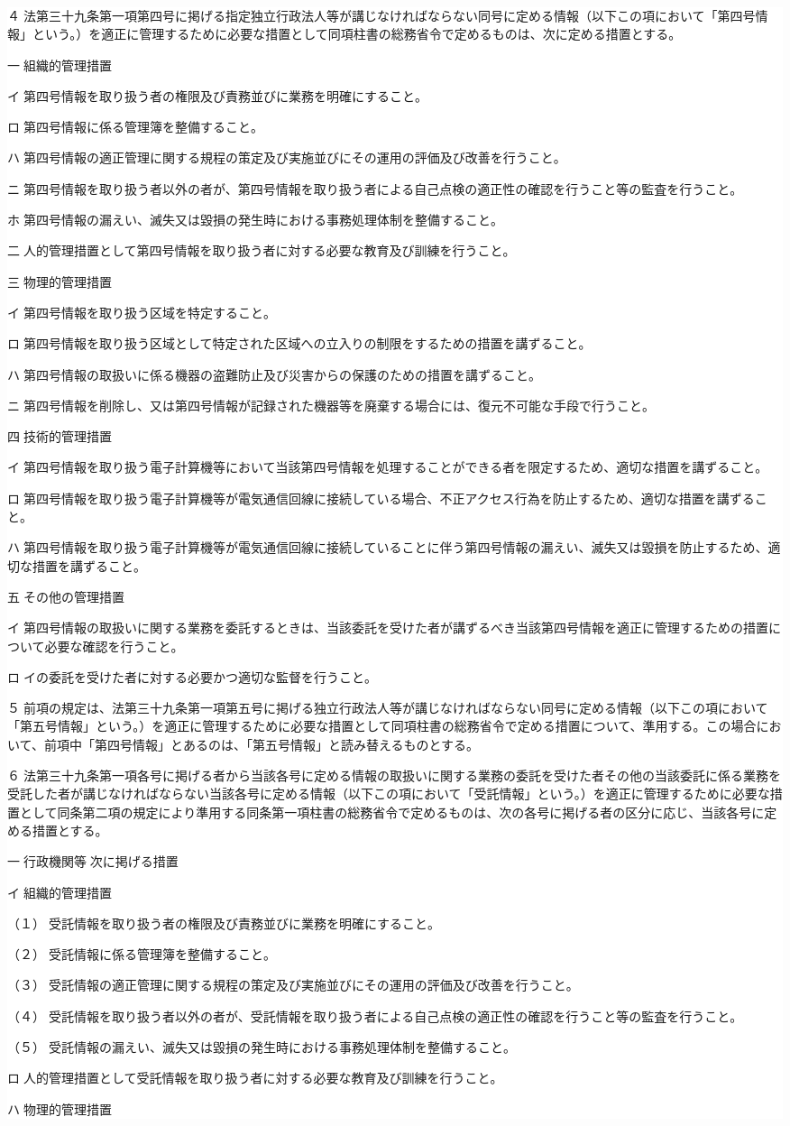 ４ 法第三十九条第一項第四号に掲げる指定独立行政法人等が講じなければならない同号に定める情報（以下この項において「第四号情報」という。）を適正に管理するために必要な措置として同項柱書の総務省令で定めるものは、次に定める措置とする。

一 組織的管理措置

イ 第四号情報を取り扱う者の権限及び責務並びに業務を明確にすること。

ロ 第四号情報に係る管理簿を整備すること。

ハ 第四号情報の適正管理に関する規程の策定及び実施並びにその運用の評価及び改善を行うこと。

ニ 第四号情報を取り扱う者以外の者が、第四号情報を取り扱う者による自己点検の適正性の確認を行うこと等の監査を行うこと。

ホ 第四号情報の漏えい、滅失又は毀損の発生時における事務処理体制を整備すること。

二 人的管理措置として第四号情報を取り扱う者に対する必要な教育及び訓練を行うこと。

三 物理的管理措置

イ 第四号情報を取り扱う区域を特定すること。

ロ 第四号情報を取り扱う区域として特定された区域への立入りの制限をするための措置を講ずること。

ハ 第四号情報の取扱いに係る機器の盗難防止及び災害からの保護のための措置を講ずること。

ニ 第四号情報を削除し、又は第四号情報が記録された機器等を廃棄する場合には、復元不可能な手段で行うこと。

四 技術的管理措置

イ 第四号情報を取り扱う電子計算機等において当該第四号情報を処理することができる者を限定するため、適切な措置を講ずること。

ロ 第四号情報を取り扱う電子計算機等が電気通信回線に接続している場合、不正アクセス行為を防止するため、適切な措置を講ずること。

ハ 第四号情報を取り扱う電子計算機等が電気通信回線に接続していることに伴う第四号情報の漏えい、滅失又は毀損を防止するため、適切な措置を講ずること。

五 その他の管理措置

イ 第四号情報の取扱いに関する業務を委託するときは、当該委託を受けた者が講ずるべき当該第四号情報を適正に管理するための措置について必要な確認を行うこと。

ロ イの委託を受けた者に対する必要かつ適切な監督を行うこと。

５ 前項の規定は、法第三十九条第一項第五号に掲げる独立行政法人等が講じなければならない同号に定める情報（以下この項において「第五号情報」という。）を適正に管理するために必要な措置として同項柱書の総務省令で定める措置について、準用する。この場合において、前項中「第四号情報」とあるのは、「第五号情報」と読み替えるものとする。

６ 法第三十九条第一項各号に掲げる者から当該各号に定める情報の取扱いに関する業務の委託を受けた者その他の当該委託に係る業務を受託した者が講じなければならない当該各号に定める情報（以下この項において「受託情報」という。）を適正に管理するために必要な措置として同条第二項の規定により準用する同条第一項柱書の総務省令で定めるものは、次の各号に掲げる者の区分に応じ、当該各号に定める措置とする。

一 行政機関等 次に掲げる措置

イ 組織的管理措置

（１） 受託情報を取り扱う者の権限及び責務並びに業務を明確にすること。

（２） 受託情報に係る管理簿を整備すること。

（３） 受託情報の適正管理に関する規程の策定及び実施並びにその運用の評価及び改善を行うこと。

（４） 受託情報を取り扱う者以外の者が、受託情報を取り扱う者による自己点検の適正性の確認を行うこと等の監査を行うこと。

（５） 受託情報の漏えい、滅失又は毀損の発生時における事務処理体制を整備すること。

ロ 人的管理措置として受託情報を取り扱う者に対する必要な教育及び訓練を行うこと。

ハ 物理的管理措置
